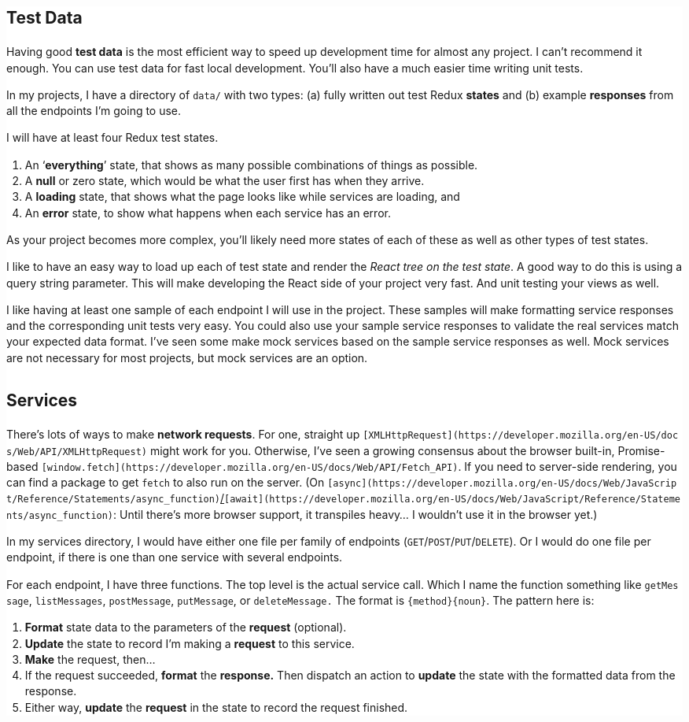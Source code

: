 ## Test Data

Having good **test data** is the most efficient way to speed up development time for almost any project. I can’t recommend it enough. You can use test data for fast local development. You’ll also have a much easier time writing unit tests.

In my projects, I have a directory of `data/` with two types: (a) fully written out test Redux **states** and (b) example **responses** from all the endpoints I’m going to use.

I will have at least four Redux test states.

1.  An ‘**everything**’ state, that shows as many possible combinations of things as possible.
2.  A **null** or zero state, which would be what the user first has when they arrive.
3.  A **loading** state, that shows what the page looks like while services are loading, and
4.  An **error** state, to show what happens when each service has an error.

As your project becomes more complex, you’ll likely need more states of each of these as well as other types of test states.

I like to have an easy way to load up each of test state and render the _React tree on the test state_. A good way to do this is using a query string parameter. This will make developing the React side of your project very fast. And unit testing your views as well.

I like having at least one sample of each endpoint I will use in the project. These samples will make formatting service responses and the corresponding unit tests very easy. You could also use your sample service responses to validate the real services match your expected data format. I’ve seen some make mock services based on the sample service responses as well. Mock services are not necessary for most projects, but mock services are an option.

## Services

There’s lots of ways to make **network requests**. For one, straight up `[XMLHttpRequest](https://developer.mozilla.org/en-US/docs/Web/API/XMLHttpRequest)` might work for you. Otherwise, I’ve seen a growing consensus about the browser built-in, Promise-based `[window.fetch](https://developer.mozilla.org/en-US/docs/Web/API/Fetch_API)`. If you need to server-side rendering, you can find a package to get `fetch` to also run on the server. (On `[async](https://developer.mozilla.org/en-US/docs/Web/JavaScript/Reference/Statements/async_function)`[/](https://developer.mozilla.org/en-US/docs/Web/JavaScript/Reference/Statements/async_function)`[await](https://developer.mozilla.org/en-US/docs/Web/JavaScript/Reference/Statements/async_function)`: Until there’s more browser support, it transpiles heavy… I wouldn’t use it in the browser yet.)

In my services directory, I would have either one file per family of endpoints (`GET`/`POST`/`PUT`/`DELETE`). Or I would do one file per endpoint, if there is one than one service with several endpoints.

For each endpoint, I have three functions. The top level is the actual service call. Which I name the function something like `getMessage`, `listMessages`, `postMessage`, `putMessage`, or `deleteMessage.` The format is `{method}{noun}`. The pattern here is:

1.  **Format** state data to the parameters of the **request** (optional).
2.  **Update** the state to record I’m making a **request** to this service.
3.  **Make** the request, then…
4.  If the request succeeded, **format** the **response.** Then dispatch an action to **update** the state with the formatted data from the response.
5.  Either way, **update** the **request** in the state to record the request finished.
